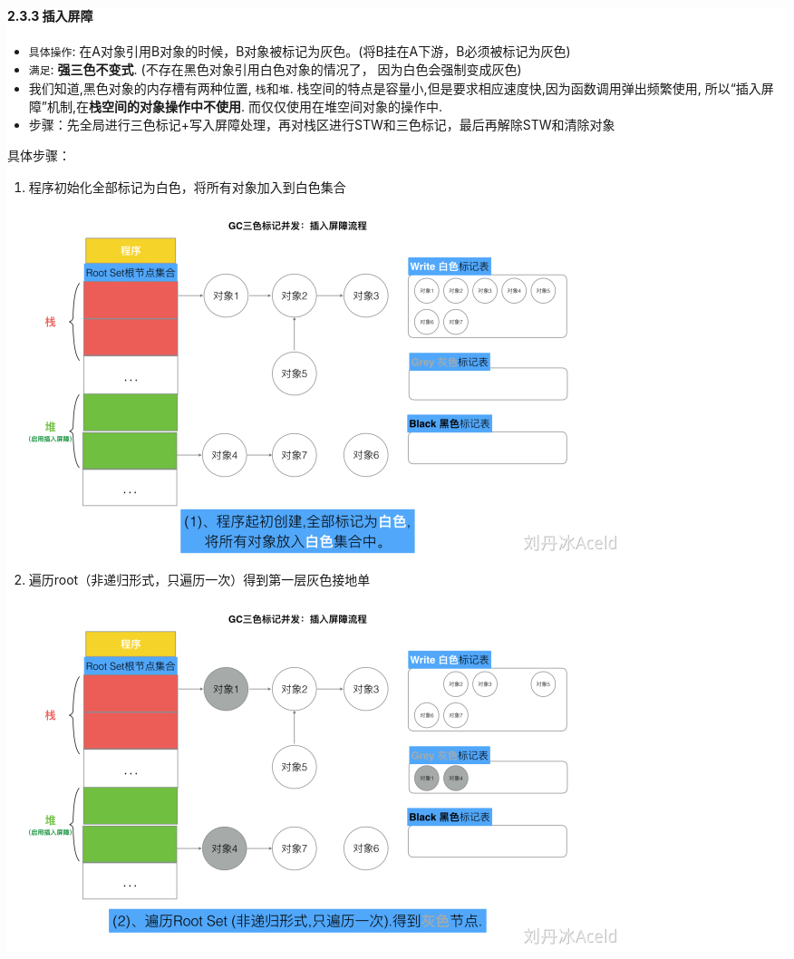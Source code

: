 #### 2.3.3 插入屏障

+ `具体操作`: 在A对象引用B对象的时候，B对象被标记为灰色。(将B挂在A下游，B必须被标记为灰色)
+ `满足`: **强三色不变式**. (不存在黑色对象引用白色对象的情况了， 因为白色会强制变成灰色)
+ 我们知道,黑色对象的内存槽有两种位置, `栈`和`堆`. 栈空间的特点是容量小,但是要求相应速度快,因为函数调用弹出频繁使用, 所以“插入屏障”机制,在**栈空间的对象操作中不使用**. 而仅仅使用在堆空间对象的操作中.
+ 步骤：先全局进行三色标记+写入屏障处理，再对栈区进行STW和三色标记，最后再解除STW和清除对象

具体步骤：

1. 程序初始化全部标记为白色，将所有对象加入到白色集合

![](images/三色标记插入写屏障1.jpeg)

2. 遍历root（非递归形式，只遍历一次）得到第一层灰色接地单

![](images/三色标记插入写屏障2.jpeg)
